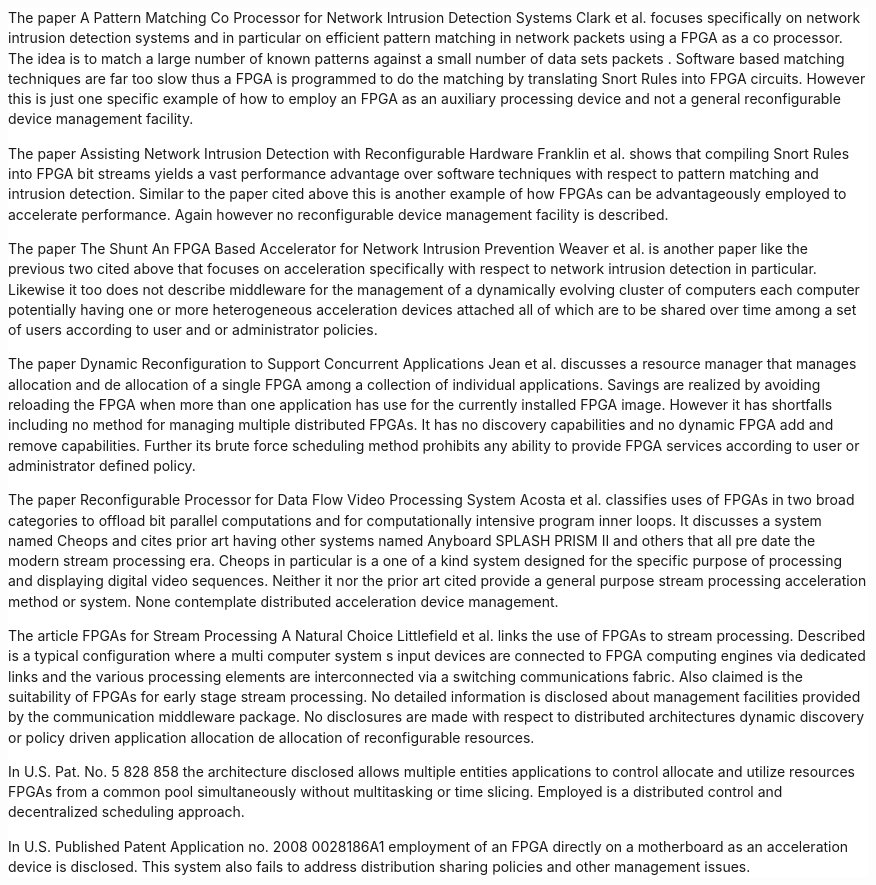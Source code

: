 The paper A Pattern Matching Co Processor for Network Intrusion Detection Systems Clark et al. focuses specifically on network intrusion detection systems and in particular on efficient pattern matching in network packets using a FPGA as a co processor. The idea is to match a large number of known patterns against a small number of data sets packets . Software based matching techniques are far too slow thus a FPGA is programmed to do the matching by translating Snort Rules into FPGA circuits. However this is just one specific example of how to employ an FPGA as an auxiliary processing device and not a general reconfigurable device management facility.

The paper Assisting Network Intrusion Detection with Reconfigurable Hardware Franklin et al. shows that compiling Snort Rules into FPGA bit streams yields a vast performance advantage over software techniques with respect to pattern matching and intrusion detection. Similar to the paper cited above this is another example of how FPGAs can be advantageously employed to accelerate performance. Again however no reconfigurable device management facility is described.

The paper The Shunt An FPGA Based Accelerator for Network Intrusion Prevention Weaver et al. is another paper like the previous two cited above that focuses on acceleration specifically with respect to network intrusion detection in particular. Likewise it too does not describe middleware for the management of a dynamically evolving cluster of computers each computer potentially having one or more heterogeneous acceleration devices attached all of which are to be shared over time among a set of users according to user and or administrator policies.

The paper Dynamic Reconfiguration to Support Concurrent Applications Jean et al. discusses a resource manager that manages allocation and de allocation of a single FPGA among a collection of individual applications. Savings are realized by avoiding reloading the FPGA when more than one application has use for the currently installed FPGA image. However it has shortfalls including no method for managing multiple distributed FPGAs. It has no discovery capabilities and no dynamic FPGA add and remove capabilities. Further its brute force scheduling method prohibits any ability to provide FPGA services according to user or administrator defined policy.

The paper Reconfigurable Processor for Data Flow Video Processing System Acosta et al. classifies uses of FPGAs in two broad categories to offload bit parallel computations and for computationally intensive program inner loops. It discusses a system named Cheops and cites prior art having other systems named Anyboard SPLASH PRISM II and others that all pre date the modern stream processing era. Cheops in particular is a one of a kind system designed for the specific purpose of processing and displaying digital video sequences. Neither it nor the prior art cited provide a general purpose stream processing acceleration method or system. None contemplate distributed acceleration device management.

The article FPGAs for Stream Processing A Natural Choice Littlefield et al. links the use of FPGAs to stream processing. Described is a typical configuration where a multi computer system s input devices are connected to FPGA computing engines via dedicated links and the various processing elements are interconnected via a switching communications fabric. Also claimed is the suitability of FPGAs for early stage stream processing. No detailed information is disclosed about management facilities provided by the communication middleware package. No disclosures are made with respect to distributed architectures dynamic discovery or policy driven application allocation de allocation of reconfigurable resources.

In U.S. Pat. No. 5 828 858 the architecture disclosed allows multiple entities applications to control allocate and utilize resources FPGAs from a common pool simultaneously without multitasking or time slicing. Employed is a distributed control and decentralized scheduling approach.

In U.S. Published Patent Application no. 2008 0028186A1 employment of an FPGA directly on a motherboard as an acceleration device is disclosed. This system also fails to address distribution sharing policies and other management issues.
